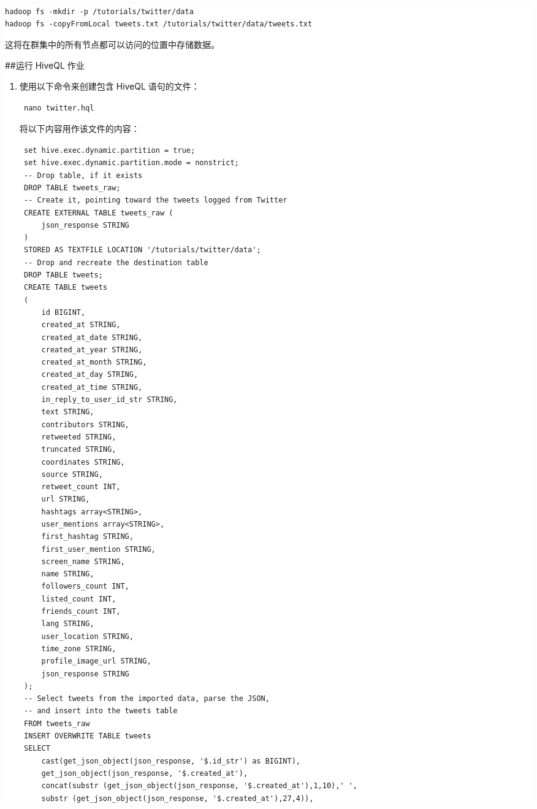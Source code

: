 	hadoop fs -mkdir -p /tutorials/twitter/data
	hadoop fs -copyFromLocal tweets.txt /tutorials/twitter/data/tweets.txt

这将在群集中的所有节点都可以访问的位置中存储数据。

##运行 HiveQL 作业


1. 使用以下命令来创建包含 HiveQL 语句的文件：

		nano twitter.hql
	
	将以下内容用作该文件的内容：

		set hive.exec.dynamic.partition = true;
		set hive.exec.dynamic.partition.mode = nonstrict;
		-- Drop table, if it exists
		DROP TABLE tweets_raw;
		-- Create it, pointing toward the tweets logged from Twitter
		CREATE EXTERNAL TABLE tweets_raw (
			json_response STRING
		)
		STORED AS TEXTFILE LOCATION '/tutorials/twitter/data';
		-- Drop and recreate the destination table
		DROP TABLE tweets;
		CREATE TABLE tweets
		(
			id BIGINT,
			created_at STRING,
			created_at_date STRING,
			created_at_year STRING,
			created_at_month STRING,
			created_at_day STRING,
			created_at_time STRING,
			in_reply_to_user_id_str STRING,
			text STRING,
			contributors STRING,
			retweeted STRING,
			truncated STRING,
			coordinates STRING,
			source STRING,
			retweet_count INT,
			url STRING,
			hashtags array<STRING>,
			user_mentions array<STRING>,
			first_hashtag STRING,
			first_user_mention STRING,
			screen_name STRING,
			name STRING,
			followers_count INT,
			listed_count INT,
			friends_count INT,
			lang STRING,
			user_location STRING,
			time_zone STRING,
			profile_image_url STRING,
			json_response STRING
		);
		-- Select tweets from the imported data, parse the JSON,
		-- and insert into the tweets table
		FROM tweets_raw
		INSERT OVERWRITE TABLE tweets
		SELECT
			cast(get_json_object(json_response, '$.id_str') as BIGINT),
			get_json_object(json_response, '$.created_at'),
			concat(substr (get_json_object(json_response, '$.created_at'),1,10),' ',
			substr (get_json_object(json_response, '$.created_at'),27,4)),